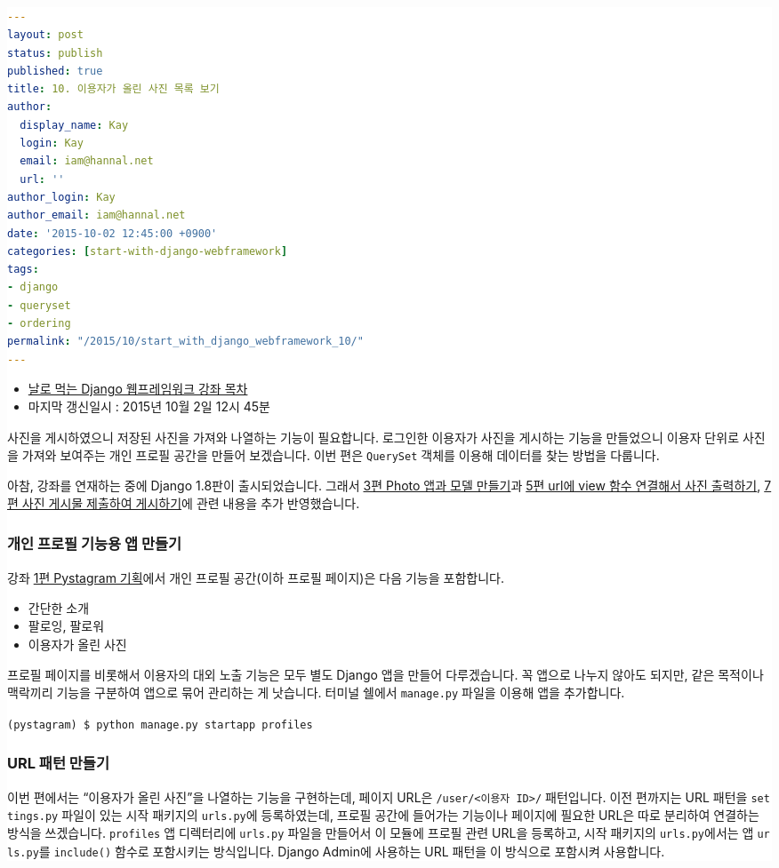 ```yaml
---
layout: post
status: publish
published: true
title: 10. 이용자가 올린 사진 목록 보기
author:
  display_name: Kay
  login: Kay
  email: iam@hannal.net
  url: ''
author_login: Kay
author_email: iam@hannal.net
date: '2015-10-02 12:45:00 +0900'
categories: [start-with-django-webframework]
tags:
- django
- queryset
- ordering
permalink: "/2015/10/start_with_django_webframework_10/"
---
```


* [날로 먹는 Django 웹프레임워크 강좌 목차](http://blog.hannal.com/category/start-with-django-webframework/)
* 마지막 갱신일시 : 2015년 10월 2일 12시 45분

사진을 게시하였으니 저장된 사진을 가져와 나열하는 기능이 필요합니다. 로그인한 이용자가 사진을 게시하는 기능을 만들었으니 이용자 단위로 사진을 가져와 보여주는 개인 프로필 공간을 만들어 보겠습니다. 이번 편은 `QuerySet` 객체를 이용해 데이터를 찾는 방법을 다룹니다.

아참, 강좌를 연재하는 중에 Django 1.8판이 출시되었습니다. 그래서 [3편 Photo 앱과 모델 만들기](http://blog.hannal.com/2014/9/start_with_django_webframework_03/)과 [5편 url에 view 함수 연결해서 사진 출력하기](http://blog.hannal.com/2014/11/start_with_django_webframework_05/), [7편 사진 게시물 제출하여 게시하기](http://blog.hannal.com/2015/05/start_with_django_webframework_07/)에 관련 내용을 추가 반영했습니다.

### 개인 프로필 기능용 앱 만들기

강좌 [1편 Pystagram 기획](http://blog.hannal.com/2014/8/start_with_django_webframework_01/)에서 개인 프로필 공간(이하 프로필 페이지)은 다음 기능을 포함합니다.

- 간단한 소개
- 팔로잉, 팔로워
- 이용자가 올린 사진

프로필 페이지를 비롯해서 이용자의 대외 노출 기능은 모두 별도 Django 앱을 만들어 다루겠습니다. 꼭 앱으로 나누지 않아도 되지만, 같은 목적이나 맥락끼리 기능을 구분하여 앱으로 묶어 관리하는 게 낫습니다. 터미널 쉘에서 `manage.py` 파일을 이용해 앱을 추가합니다.

```
(pystagram) $ python manage.py startapp profiles
```

### URL 패턴 만들기

이번 편에서는 “이용자가 올린 사진”을 나열하는 기능을 구현하는데, 페이지 URL은 `/user/<이용자 ID>/` 패턴입니다. 이전 편까지는 URL 패턴을 `settings.py` 파일이 있는 시작 패키지의 `urls.py`에 등록하였는데, 프로필 공간에 들어가는 기능이나 페이지에 필요한 URL은 따로 분리하여 연결하는 방식을 쓰겠습니다. `profiles` 앱 디렉터리에 `urls.py` 파일을 만들어서 이 모듈에 프로필 관련 URL을 등록하고, 시작 패키지의 `urls.py`에서는 앱 `urls.py`를 `include()` 함수로 포함시키는 방식입니다. Django Admin에 사용하는 URL 패턴을 이 방식으로 포함시켜 사용합니다.


[^1]: [5편 url에 view 함수 연결해서 사진 출력하기](http://blog.hannal.com/2014/11/start_with_django_webframework_05/) 부록에 변화한 `urlpatterns`에 대한 내용을 2015년 10월에 추가하였습니다.
[^2]: Django 1.8판부터 템플릿 설정 정책이 바뀌었으며, 이에 대한 내용은 [3편 Photo 앱과 모델 만들기](http://blog.hannal.com/2014/9/start_with_django_webframework_03/) 부록으로 2015년 10월에 추가하였습니다.